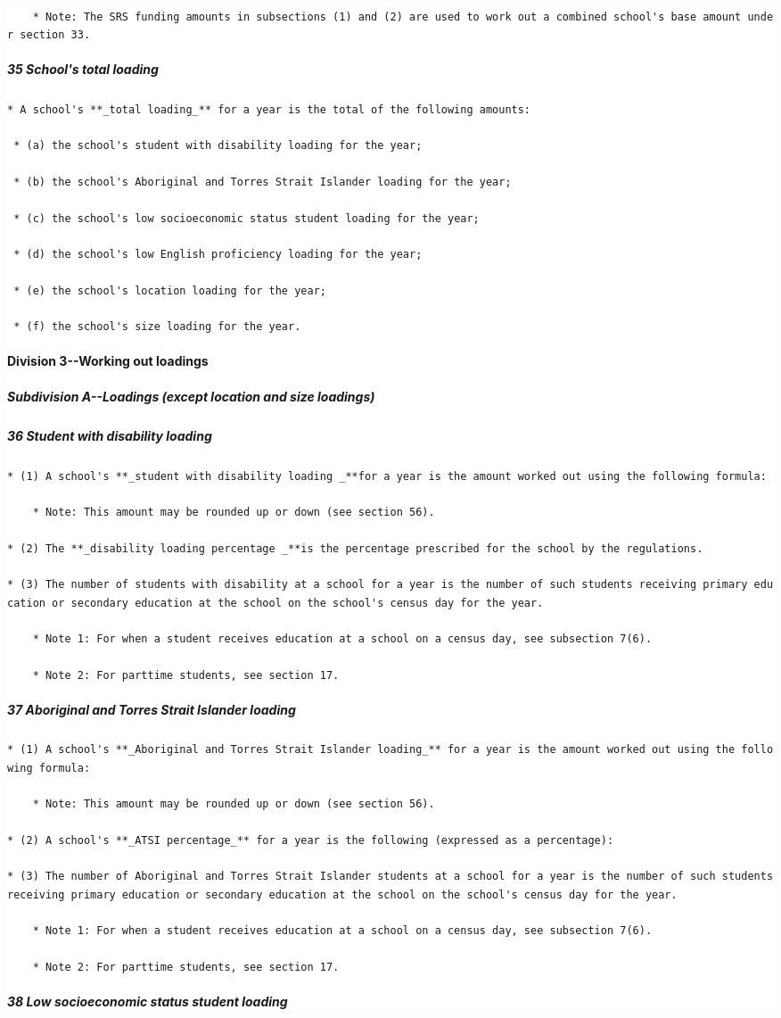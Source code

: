         * Note: The SRS funding amounts in subsections (1) and (2) are used to work out a combined school's base amount under section 33.

##### 35  School's total loading

    * A school's **_total loading_** for a year is the total of the following amounts:

     * (a) the school's student with disability loading for the year;

     * (b) the school's Aboriginal and Torres Strait Islander loading for the year;

     * (c) the school's low socioeconomic status student loading for the year;

     * (d) the school's low English proficiency loading for the year;

     * (e) the school's location loading for the year;

     * (f) the school's size loading for the year.

#### Division 3--Working out loadings

##### Subdivision A--Loadings (except location and size loadings)

##### 36  Student with disability loading

    * (1) A school's **_student with disability loading _**for a year is the amount worked out using the following formula:

        * Note: This amount may be rounded up or down (see section 56).

    * (2) The **_disability loading percentage _**is the percentage prescribed for the school by the regulations.

    * (3) The number of students with disability at a school for a year is the number of such students receiving primary education or secondary education at the school on the school's census day for the year.

        * Note 1: For when a student receives education at a school on a census day, see subsection 7(6).

        * Note 2: For parttime students, see section 17.

##### 37  Aboriginal and Torres Strait Islander loading

    * (1) A school's **_Aboriginal and Torres Strait Islander loading_** for a year is the amount worked out using the following formula:

        * Note: This amount may be rounded up or down (see section 56).

    * (2) A school's **_ATSI percentage_** for a year is the following (expressed as a percentage):

    * (3) The number of Aboriginal and Torres Strait Islander students at a school for a year is the number of such students receiving primary education or secondary education at the school on the school's census day for the year.

        * Note 1: For when a student receives education at a school on a census day, see subsection 7(6).

        * Note 2: For parttime students, see section 17.

##### 38  Low socioeconomic status student loading
